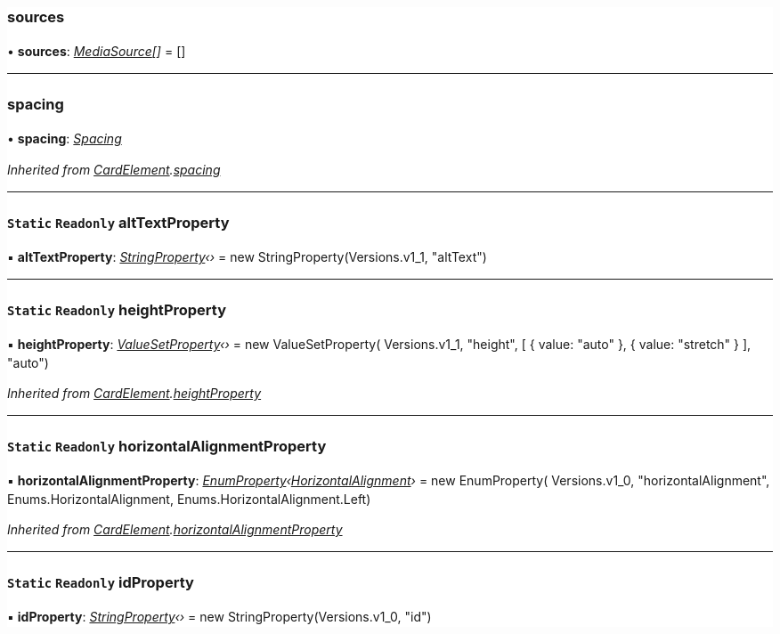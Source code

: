 ### sources

• **sources**: _[MediaSource](mediasource.md)[]_ = []

---

### spacing

• **spacing**: _[Spacing](../enums/spacing.md)_

_Inherited from [CardElement](cardelement.md).[spacing](cardelement.md#spacing)_

---

### `Static` `Readonly` altTextProperty

▪ **altTextProperty**: _[StringProperty](stringproperty.md)‹›_ = new StringProperty(Versions.v1_1, "altText")

---

### `Static` `Readonly` heightProperty

▪ **heightProperty**: _[ValueSetProperty](valuesetproperty.md)‹›_ = new ValueSetProperty(
Versions.v1_1,
"height",
[
{ value: "auto" },
{ value: "stretch" }
],
"auto")

_Inherited from [CardElement](cardelement.md).[heightProperty](cardelement.md#static-readonly-heightproperty)_

---

### `Static` `Readonly` horizontalAlignmentProperty

▪ **horizontalAlignmentProperty**: _[EnumProperty](enumproperty.md)‹[HorizontalAlignment](../enums/horizontalalignment.md)›_ = new EnumProperty(
Versions.v1_0,
"horizontalAlignment",
Enums.HorizontalAlignment,
Enums.HorizontalAlignment.Left)

_Inherited from [CardElement](cardelement.md).[horizontalAlignmentProperty](cardelement.md#static-readonly-horizontalalignmentproperty)_

---

### `Static` `Readonly` idProperty

▪ **idProperty**: _[StringProperty](stringproperty.md)‹›_ = new StringProperty(Versions.v1_0, "id")
